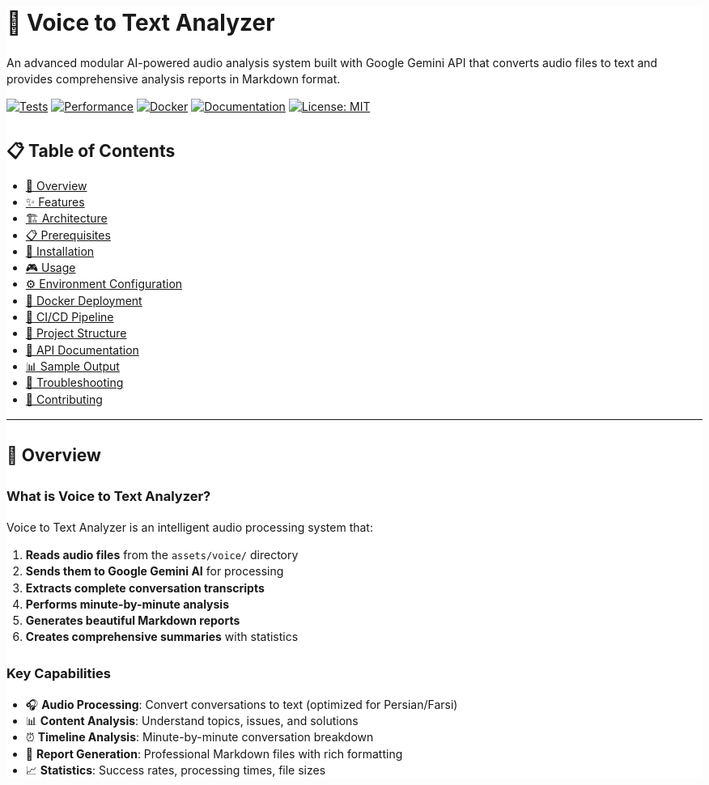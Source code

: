 # 🎤 Voice to Text Analyzer

An advanced modular AI-powered audio analysis system built with Google Gemini API that converts audio files to text and provides comprehensive analysis reports in Markdown format.

[![Tests](https://github.com/user/voice-to-text/actions/workflows/test.yml/badge.svg)](https://github.com/user/voice-to-text/actions/workflows/test.yml)
[![Performance](https://github.com/user/voice-to-text/actions/workflows/performance.yml/badge.svg)](https://github.com/user/voice-to-text/actions/workflows/performance.yml)
[![Docker](https://github.com/user/voice-to-text/actions/workflows/deploy.yml/badge.svg)](https://github.com/user/voice-to-text/actions/workflows/deploy.yml)
[![Documentation](https://github.com/user/voice-to-text/actions/workflows/docs.yml/badge.svg)](https://user.github.io/voice-to-text/)
[![License: MIT](https://img.shields.io/badge/License-MIT-yellow.svg)](https://opensource.org/licenses/MIT)

## 📋 Table of Contents

- [🎯 Overview](#-overview)
- [✨ Features](#-features)
- [🏗️ Architecture](#-architecture)
- [📋 Prerequisites](#-prerequisites)
- [🚀 Installation](#-installation)
- [🎮 Usage](#-usage)
- [⚙️ Environment Configuration](#-environment-configuration)
- [🐳 Docker Deployment](#-docker-deployment)
- [🔄 CI/CD Pipeline](#-cicd-pipeline)
- [📁 Project Structure](#-project-structure)
- [📖 API Documentation](#-api-documentation)
- [📊 Sample Output](#-sample-output)
- [🔧 Troubleshooting](#-troubleshooting)
- [🤝 Contributing](#-contributing)

---

## 🎯 Overview

### What is Voice to Text Analyzer?

Voice to Text Analyzer is an intelligent audio processing system that:

1. **Reads audio files** from the `assets/voice/` directory
2. **Sends them to Google Gemini AI** for processing
3. **Extracts complete conversation transcripts**
4. **Performs minute-by-minute analysis**
5. **Generates beautiful Markdown reports**
6. **Creates comprehensive summaries** with statistics

### Key Capabilities

- 🎧 **Audio Processing**: Convert conversations to text (optimized for Persian/Farsi)
- 📊 **Content Analysis**: Understand topics, issues, and solutions
- ⏰ **Timeline Analysis**: Minute-by-minute conversation breakdown
- 📝 **Report Generation**: Professional Markdown files with rich formatting
- 📈 **Statistics**: Success rates, processing times, file sizes
